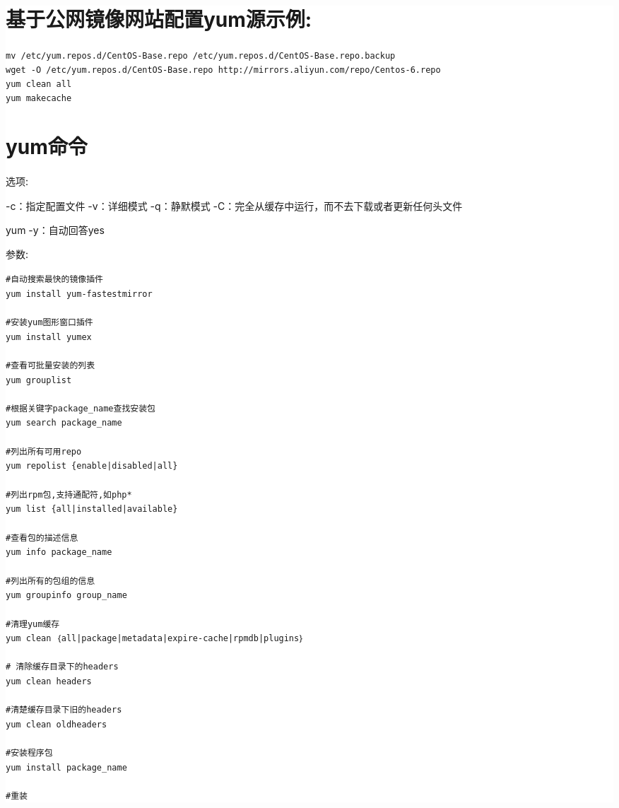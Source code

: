 

# 基于公网镜像网站配置yum源示例:

```
mv /etc/yum.repos.d/CentOS-Base.repo /etc/yum.repos.d/CentOS-Base.repo.backup
wget -O /etc/yum.repos.d/CentOS-Base.repo http://mirrors.aliyun.com/repo/Centos-6.repo
yum clean all
yum makecache
```





# yum命令

选项:

  -c：指定配置文件
  -v：详细模式
  -q：静默模式
  -C：完全从缓存中运行，而不去下载或者更新任何头文件

yum -y：自动回答yes



参数:

```shell
#自动搜索最快的镜像插件
yum install yum-fastestmirror

#安装yum图形窗口插件
yum install yumex

#查看可批量安装的列表
yum grouplist

#根据关键字package_name查找安装包
yum search package_name

#列出所有可用repo  
yum repolist {enable|disabled|all}

#列出rpm包,支持通配符,如php*
yum list {all|installed|available}

#查看包的描述信息
yum info package_name

#列出所有的包组的信息
yum groupinfo group_name

#清理yum缓存
yum clean ｛all|package|metadata|expire-cache|rpmdb|plugins｝

# 清除缓存目录下的headers
yum clean headers

#清楚缓存目录下旧的headers
yum clean oldheaders

#安装程序包
yum install package_name

#重装
```